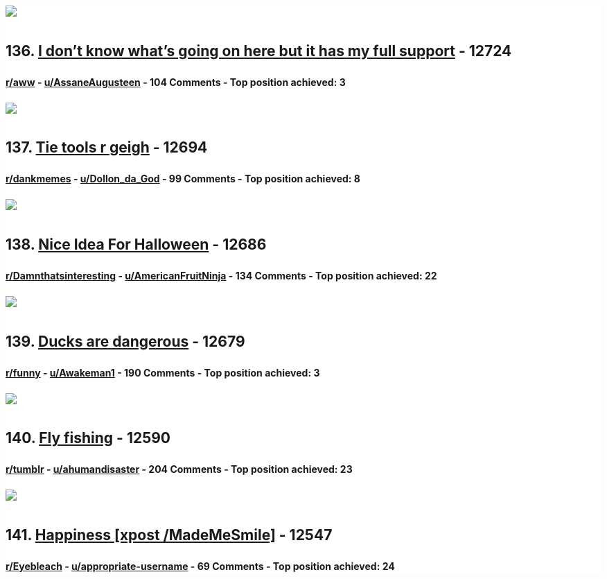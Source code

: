 <a href="https://v.redd.it/k8uqf935waw01"><img src="https://b.thumbs.redditmedia.com/CKCctpIjAfe5UaF9x2g6TEh8OZNj-YBF3GPO3EvY6Wk.jpg"></img></a>

## 136. [I don’t know what’s going on here but it has my full support](http://reddit.com/r/aww/comments/8hgigj/i_dont_know_whats_going_on_here_but_it_has_my/) - 12724
#### [r/aww](http://reddit.com/r/aww) - [u/AssaneAugusteen](http://reddit.com/u/AssaneAugusteen) - 104 Comments - Top position achieved: 3

<a href="https://i.imgur.com/VqNTQ5y.jpg"><img src="https://b.thumbs.redditmedia.com/JRtSch5YersoLGVlbVrgpfSztvmsOJTsGd7nNjmXonU.jpg"></img></a>

## 137. [Tie tools r geigh](http://reddit.com/r/dankmemes/comments/8hdhhg/tie_tools_r_geigh/) - 12694
#### [r/dankmemes](http://reddit.com/r/dankmemes) - [u/Dollon_da_God](http://reddit.com/u/Dollon_da_God) - 99 Comments - Top position achieved: 8

<a href="https://i.redd.it/m1ojdvbrk6w01.jpg"><img src="https://b.thumbs.redditmedia.com/pY6Vaom9nrftWS6cTlFEzQZy2ZGa75cJBRMfhd0rC2k.jpg"></img></a>

## 138. [Nice Idea For Halloween](http://reddit.com/r/Damnthatsinteresting/comments/8hgdrh/nice_idea_for_halloween/) - 12686
#### [r/Damnthatsinteresting](http://reddit.com/r/Damnthatsinteresting) - [u/AmericanFruitNinja](http://reddit.com/u/AmericanFruitNinja) - 134 Comments - Top position achieved: 22

<a href="https://i.redd.it/mc1at3qmj9w01.jpg"><img src="https://b.thumbs.redditmedia.com/TF_yQivQGiSWW7VMC735p4NZ2xYyDgRwBUyE4YjfKRI.jpg"></img></a>

## 139. [Ducks are dangerous](http://reddit.com/r/funny/comments/8he44l/ducks_are_dangerous/) - 12679
#### [r/funny](http://reddit.com/r/funny) - [u/Awakeman1](http://reddit.com/u/Awakeman1) - 190 Comments - Top position achieved: 3

<a href="https://i.redd.it/aql70sf5d7w01.jpg"><img src="https://b.thumbs.redditmedia.com/DMQUCv2ur9Emx2463kJVliKdPSZmyi0S7i4wG7BwhBo.jpg"></img></a>

## 140. [Fly fishing](http://reddit.com/r/tumblr/comments/8hfdzl/fly_fishing/) - 12590
#### [r/tumblr](http://reddit.com/r/tumblr) - [u/ahumandisaster](http://reddit.com/u/ahumandisaster) - 204 Comments - Top position achieved: 23

<a href="https://i.redd.it/xm1hp41ws8w01.jpg"><img src="https://a.thumbs.redditmedia.com/zOnac5iJwFxxYvBu_EHV5CEERbm3MkFJsAVR33UI0R4.jpg"></img></a>

## 141. [Happiness [xpost /MadeMeSmile]](http://reddit.com/r/Eyebleach/comments/8hfvi9/happiness_xpost_mademesmile/) - 12547
#### [r/Eyebleach](http://reddit.com/r/Eyebleach) - [u/appropriate-username](http://reddit.com/u/appropriate-username) - 69 Comments - Top position achieved: 24
